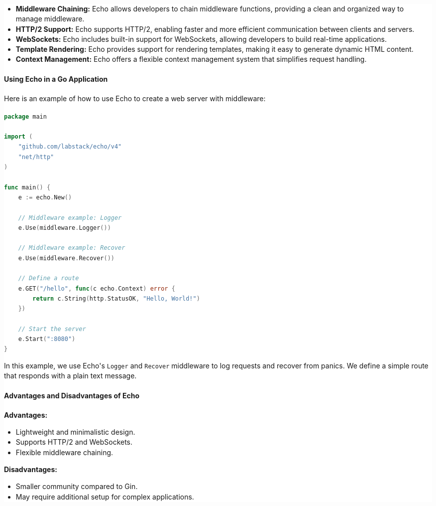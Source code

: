 - **Middleware Chaining:** Echo allows developers to chain middleware functions, providing a clean and organized way to manage middleware.
- **HTTP/2 Support:** Echo supports HTTP/2, enabling faster and more efficient communication between clients and servers.
- **WebSockets:** Echo includes built-in support for WebSockets, allowing developers to build real-time applications.
- **Template Rendering:** Echo provides support for rendering templates, making it easy to generate dynamic HTML content.
- **Context Management:** Echo offers a flexible context management system that simplifies request handling.

#### Using Echo in a Go Application

Here is an example of how to use Echo to create a web server with middleware:

```go
package main

import (
    "github.com/labstack/echo/v4"
    "net/http"
)

func main() {
    e := echo.New()

    // Middleware example: Logger
    e.Use(middleware.Logger())

    // Middleware example: Recover
    e.Use(middleware.Recover())

    // Define a route
    e.GET("/hello", func(c echo.Context) error {
        return c.String(http.StatusOK, "Hello, World!")
    })

    // Start the server
    e.Start(":8080")
}
```

In this example, we use Echo's `Logger` and `Recover` middleware to log requests and recover from panics. We define a simple route that responds with a plain text message.

#### Advantages and Disadvantages of Echo

**Advantages:**
- Lightweight and minimalistic design.
- Supports HTTP/2 and WebSockets.
- Flexible middleware chaining.

**Disadvantages:**
- Smaller community compared to Gin.
- May require additional setup for complex applications.
